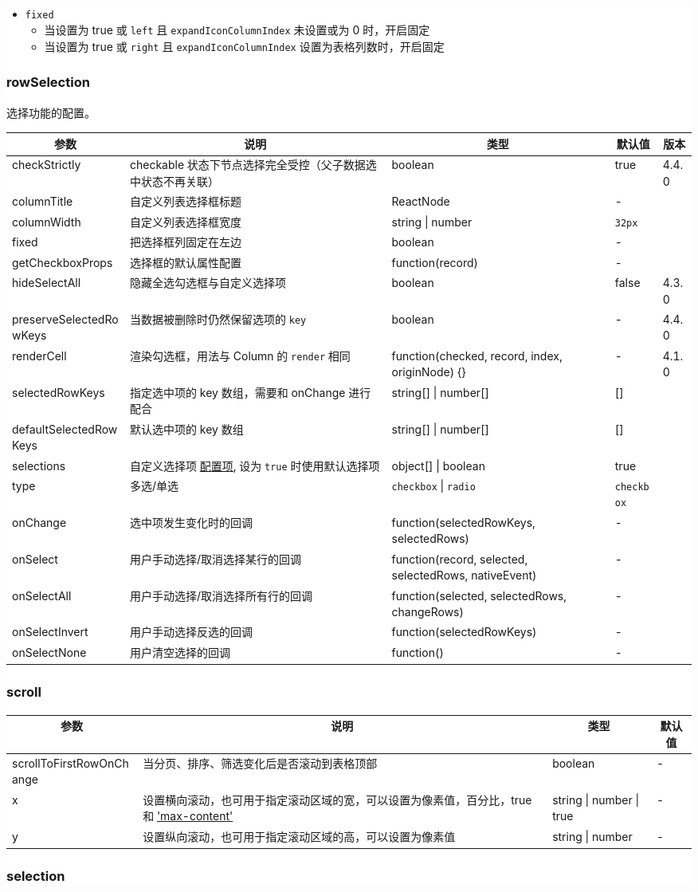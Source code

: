 - `fixed`
  - 当设置为 true 或 `left` 且 `expandIconColumnIndex` 未设置或为 0 时，开启固定
  - 当设置为 true 或 `right` 且 `expandIconColumnIndex` 设置为表格列数时，开启固定

### rowSelection

选择功能的配置。

| 参数                    | 说明                                                            | 类型                                                  | 默认值     | 版本  |
| ----------------------- | --------------------------------------------------------------- | ----------------------------------------------------- | ---------- | ----- |
| checkStrictly           | checkable 状态下节点选择完全受控（父子数据选中状态不再关联）    | boolean                                               | true       | 4.4.0 |
| columnTitle             | 自定义列表选择框标题                                            | ReactNode                                             | -          |       |
| columnWidth             | 自定义列表选择框宽度                                            | string \| number                                      | `32px`     |       |
| fixed                   | 把选择框列固定在左边                                            | boolean                                               | -          |       |
| getCheckboxProps        | 选择框的默认属性配置                                            | function(record)                                      | -          |       |
| hideSelectAll           | 隐藏全选勾选框与自定义选择项                                    | boolean                                               | false      | 4.3.0 |
| preserveSelectedRowKeys | 当数据被删除时仍然保留选项的 `key`                              | boolean                                               | -          | 4.4.0 |
| renderCell              | 渲染勾选框，用法与 Column 的 `render` 相同                      | function(checked, record, index, originNode) {}       | -          | 4.1.0 |
| selectedRowKeys         | 指定选中项的 key 数组，需要和 onChange 进行配合                 | string\[] \| number\[]                                | \[]        |       |
| defaultSelectedRowKeys  | 默认选中项的 key 数组                                           | string\[] \| number\[]                                | \[]        |       |
| selections              | 自定义选择项 [配置项](#selection), 设为 `true` 时使用默认选择项 | object\[] \| boolean                                  | true       |       |
| type                    | 多选/单选                                                       | `checkbox` \| `radio`                                 | `checkbox` |       |
| onChange                | 选中项发生变化时的回调                                          | function(selectedRowKeys, selectedRows)               | -          |       |
| onSelect                | 用户手动选择/取消选择某行的回调                                 | function(record, selected, selectedRows, nativeEvent) | -          |       |
| onSelectAll             | 用户手动选择/取消选择所有行的回调                               | function(selected, selectedRows, changeRows)          | -          |       |
| onSelectInvert          | 用户手动选择反选的回调                                          | function(selectedRowKeys)                             | -          |       |
| onSelectNone            | 用户清空选择的回调                                              | function()                                            | -          |       |

### scroll

| 参数                     | 说明                                                                                                                                                          | 类型                     | 默认值 |
| ------------------------ | ------------------------------------------------------------------------------------------------------------------------------------------------------------- | ------------------------ | ------ |
| scrollToFirstRowOnChange | 当分页、排序、筛选变化后是否滚动到表格顶部                                                                                                                    | boolean                  | -      |
| x                        | 设置横向滚动，也可用于指定滚动区域的宽，可以设置为像素值，百分比，true 和 ['max-content'](https://developer.mozilla.org/zh-CN/docs/Web/CSS/width#max-content) | string \| number \| true | -      |
| y                        | 设置纵向滚动，也可用于指定滚动区域的高，可以设置为像素值                                                                                                      | string \| number         | -      |

### selection
